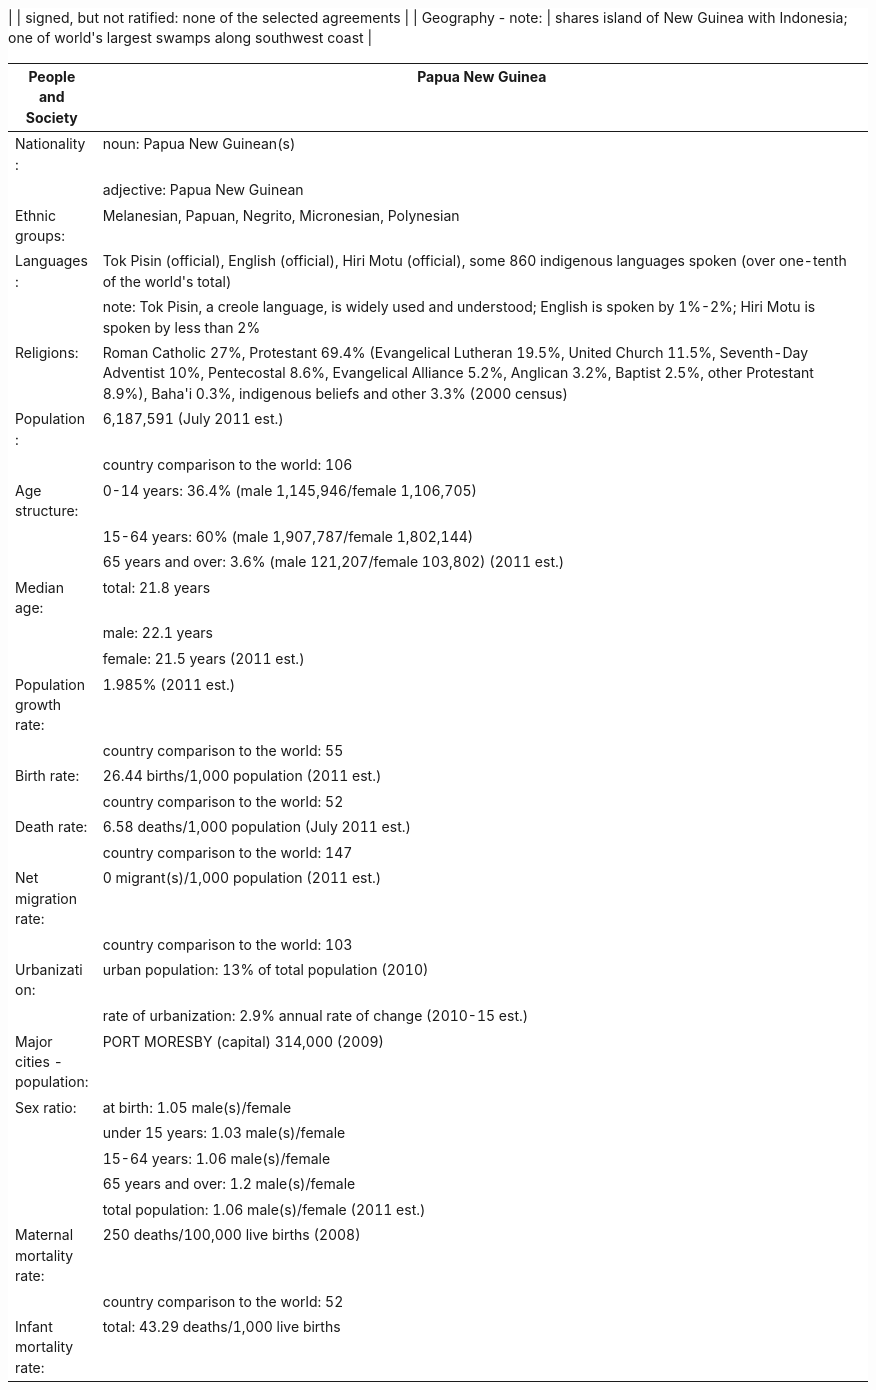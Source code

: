 | | signed, but not ratified: none of the selected agreements |
| Geography - note: | shares island of New Guinea with Indonesia; one of world's largest swamps along southwest coast |


| People and Society | Papua New Guinea |
| --- | --- |
| Nationality: | noun: Papua New Guinean(s) |
| | adjective: Papua New Guinean |
| Ethnic groups: | Melanesian, Papuan, Negrito, Micronesian, Polynesian |
| Languages: | Tok Pisin (official), English (official), Hiri Motu (official), some 860 indigenous languages spoken (over one-tenth of the world's total) |
| | note: Tok Pisin, a creole language, is widely used and understood; English is spoken by 1%-2%; Hiri Motu is spoken by less than 2% |
| Religions: | Roman Catholic 27%, Protestant 69.4% (Evangelical Lutheran 19.5%, United Church 11.5%, Seventh-Day Adventist 10%, Pentecostal 8.6%, Evangelical Alliance 5.2%, Anglican 3.2%, Baptist 2.5%, other Protestant 8.9%), Baha'i 0.3%, indigenous beliefs and other 3.3% (2000 census) |
| Population: | 6,187,591 (July 2011 est.) |
| | country comparison to the world: 106 |
| Age structure: | 0-14 years: 36.4% (male 1,145,946/female 1,106,705) |
| | 15-64 years: 60% (male 1,907,787/female 1,802,144) |
| | 65 years and over: 3.6% (male 121,207/female 103,802) (2011 est.) |
| Median age: | total: 21.8 years |
| | male: 22.1 years |
| | female: 21.5 years (2011 est.) |
| Population growth rate: | 1.985% (2011 est.) |
| | country comparison to the world: 55 |
| Birth rate: | 26.44 births/1,000 population (2011 est.) |
| | country comparison to the world: 52 |
| Death rate: | 6.58 deaths/1,000 population (July 2011 est.) |
| | country comparison to the world: 147 |
| Net migration rate: | 0 migrant(s)/1,000 population (2011 est.) |
| | country comparison to the world: 103 |
| Urbanization: | urban population: 13% of total population (2010) |
| | rate of urbanization: 2.9% annual rate of change (2010-15 est.) |
| Major cities - population: | PORT MORESBY (capital) 314,000 (2009) |
| Sex ratio: | at birth: 1.05 male(s)/female |
| | under 15 years: 1.03 male(s)/female |
| | 15-64 years: 1.06 male(s)/female |
| | 65 years and over: 1.2 male(s)/female |
| | total population: 1.06 male(s)/female (2011 est.) |
| Maternal mortality rate: | 250 deaths/100,000 live births (2008) |
| | country comparison to the world: 52 |
| Infant mortality rate: | total: 43.29 deaths/1,000 live births |